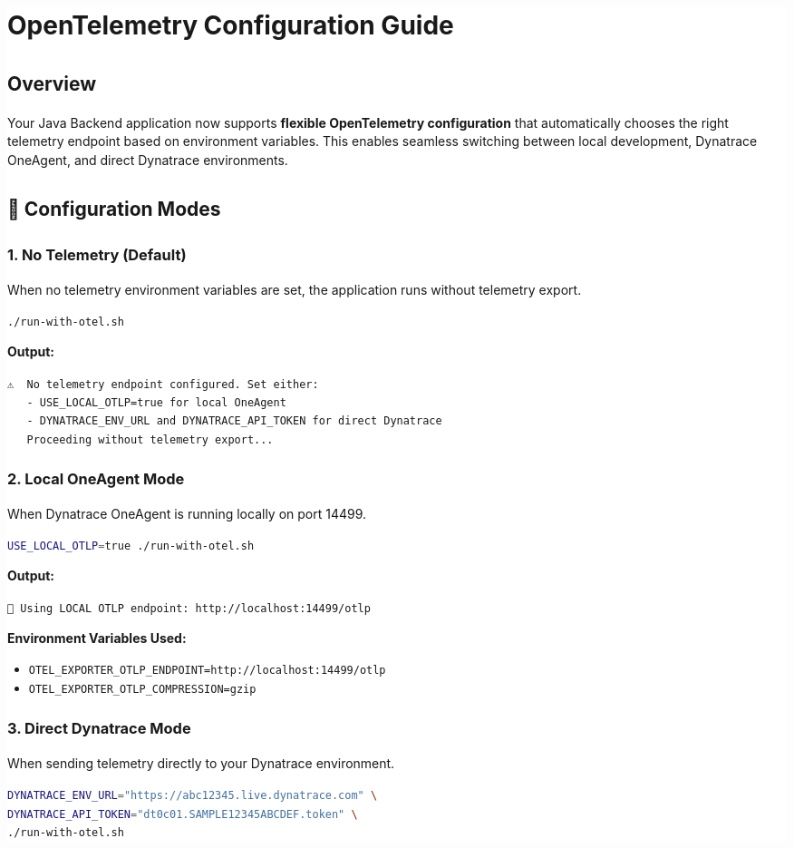 # OpenTelemetry Configuration Guide

## Overview

Your Java Backend application now supports **flexible OpenTelemetry configuration** that automatically chooses the right telemetry endpoint based on environment variables. This enables seamless switching between local development, Dynatrace OneAgent, and direct Dynatrace environments.

## 🔧 Configuration Modes

### 1. **No Telemetry (Default)**

When no telemetry environment variables are set, the application runs without telemetry export.

```bash
./run-with-otel.sh
```

**Output:**

```
⚠️  No telemetry endpoint configured. Set either:
   - USE_LOCAL_OTLP=true for local OneAgent
   - DYNATRACE_ENV_URL and DYNATRACE_API_TOKEN for direct Dynatrace
   Proceeding without telemetry export...
```

### 2. **Local OneAgent Mode**

When Dynatrace OneAgent is running locally on port 14499.

```bash
USE_LOCAL_OTLP=true ./run-with-otel.sh
```

**Output:**

```
📡 Using LOCAL OTLP endpoint: http://localhost:14499/otlp
```

**Environment Variables Used:**

- `OTEL_EXPORTER_OTLP_ENDPOINT=http://localhost:14499/otlp`
- `OTEL_EXPORTER_OTLP_COMPRESSION=gzip`

### 3. **Direct Dynatrace Mode**

When sending telemetry directly to your Dynatrace environment.

```bash
DYNATRACE_ENV_URL="https://abc12345.live.dynatrace.com" \
DYNATRACE_API_TOKEN="dt0c01.SAMPLE12345ABCDEF.token" \
./run-with-otel.sh
```
